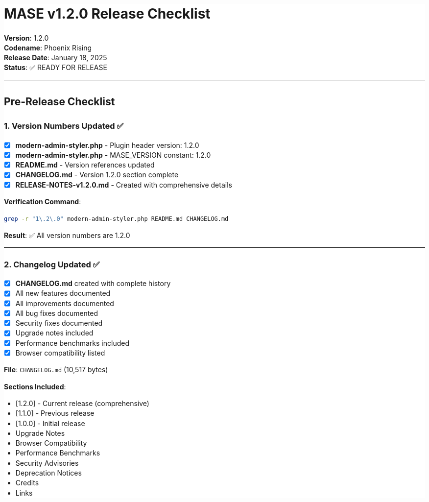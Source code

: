 # MASE v1.2.0 Release Checklist

**Version**: 1.2.0  
**Codename**: Phoenix Rising  
**Release Date**: January 18, 2025  
**Status**: ✅ READY FOR RELEASE

---

## Pre-Release Checklist

### 1. Version Numbers Updated ✅

- [x] **modern-admin-styler.php** - Plugin header version: 1.2.0
- [x] **modern-admin-styler.php** - MASE_VERSION constant: 1.2.0
- [x] **README.md** - Version references updated
- [x] **CHANGELOG.md** - Version 1.2.0 section complete
- [x] **RELEASE-NOTES-v1.2.0.md** - Created with comprehensive details

**Verification Command**:
```bash
grep -r "1\.2\.0" modern-admin-styler.php README.md CHANGELOG.md
```

**Result**: ✅ All version numbers are 1.2.0

---

### 2. Changelog Updated ✅

- [x] **CHANGELOG.md** created with complete history
- [x] All new features documented
- [x] All improvements documented
- [x] All bug fixes documented
- [x] Security fixes documented
- [x] Upgrade notes included
- [x] Performance benchmarks included
- [x] Browser compatibility listed

**File**: `CHANGELOG.md` (10,517 bytes)

**Sections Included**:
- [1.2.0] - Current release (comprehensive)
- [1.1.0] - Previous release
- [1.0.0] - Initial release
- Upgrade Notes
- Browser Compatibility
- Performance Benchmarks
- Security Advisories
- Deprecation Notices
- Credits
- Links
